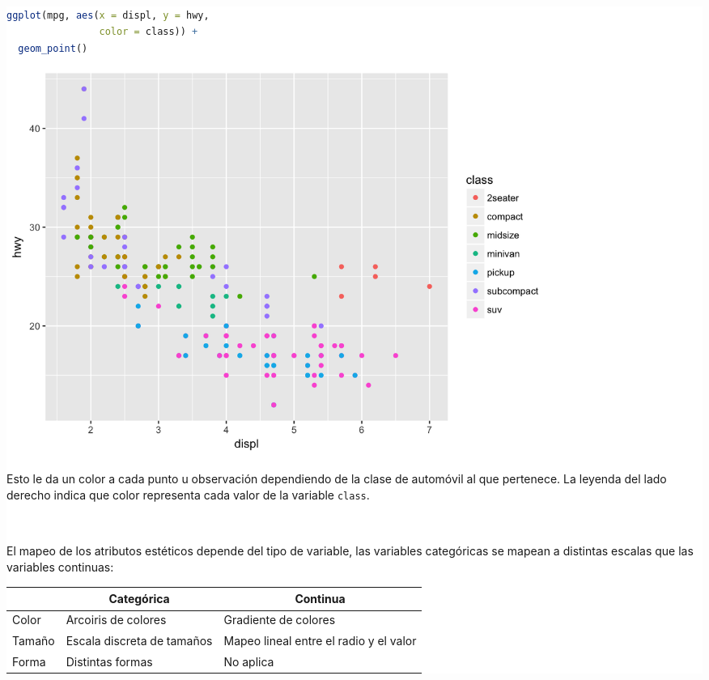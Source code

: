 
```r
ggplot(mpg, aes(x = displ, y = hwy,
                color = class)) + 
  geom_point() 
```

<img src="05-visualizacion_files/figure-html/unnamed-chunk-18-1.png" width="672" />

Esto le da un color a cada punto u observación dependiendo de la 
clase de automóvil al que pertenece. La leyenda del lado derecho
indica que color representa cada valor de la variable `class`.

<br>

El mapeo de los atributos estéticos depende del tipo de variable, las 
variables categóricas se mapean a 
distintas escalas que las variables continuas:

&nbsp;    |Categórica      |Continua
----------|--------------|---------
Color     |Arcoiris de colores         |Gradiente de colores
Tamaño    |Escala discreta de tamaños  |Mapeo lineal entre el radio y el valor
Forma     |Distintas formas            |No aplica

